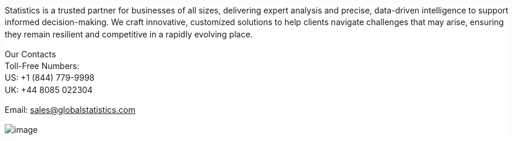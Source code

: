 Statistics</a></strong> is a trusted partner for businesses of all sizes, delivering expert analysis and precise, data-driven intelligence to support informed decision-making. We craft innovative, customized solutions to help clients navigate challenges that may arise, ensuring they remain resilient and competitive in a rapidly evolving place.</p><p>Our Contacts<br /> Toll-Free Numbers:<br /> US: +1 (844) 779-9998<br /> UK: +44 8085 022304</p><p>Email: sales@globalstatistics.com</p>
<img width="118" height="21" alt="image" src="https://github.com/user-attachments/assets/7f7fb34d-2672-4a3c-a260-d1eb8c6cc0cc" />
